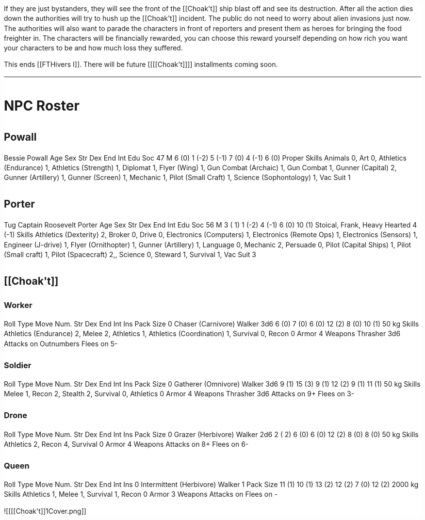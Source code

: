 If they are just bystanders, they will see the front of the [[Choak't]] ship blast off and see its destruction.
After all the action dies down the authorities will try to hush up the [[Choak't]] incident. The public do not need to worry about alien invasions just now. The authorities will also want to parade the characters in front of reporters and present them as heroes for bringing the food freighter in.
The characters will be financially rewarded, you can choose this reward yourself depending on how rich you want your characters to be and how much loss they suffered.

This ends [[FTHivers I]]. There will be future [[[[Choak't]]]] installments coming soon.

---

# NPC Roster

## Powall

Bessie Powall
Age Sex Str Dex End Int Edu Soc 47 M 6 (0) 1 (-2) 5 (-1) 7 (0) 4 (-1) 6 (0) Proper Skills Animals 0, Art 0, Athletics (Endurance) 1, Athletics (Strength) 1, Diplomat 1, Flyer (Wing) 1, Gun Combat (Archaic) 1, Gun Combat 1, Gunner (Capital) 2, Gunner (Artillery) 1, Gunner (Screen) 1, Mechanic 1, Pilot (Small Craft) 1, Science (Sophontology) 1, Vac Suit 1

## Porter

Tug Captain Roosevelt Porter
Age Sex Str Dex End Int Edu Soc 56 M 3 ( 1) 1 (-2) 4 (-1) 6 (0) 10 (1) Stoical, Frank, Heavy Hearted 4 (-1) Skills Athletics (Dexterity) 2, Broker 0, Drive 0, Electronics (Computers) 1, Electronics (Remote Ops) 1, Electronics (Sensors) 1, Engineer (J-drive) 1, Flyer (Ornithopter) 1, Gunner (Artillery) 1, Language 0, Mechanic 2, Persuade 0, Pilot (Capital Ships) 1, Pilot (Small craft) 1, Pilot (Spacecraft) 2,, Science 0, Steward 1, Survival 1, Vac Suit 3

## [[Choak't]]

### Worker

Roll Type Move Num. Str Dex End Int Ins Pack Size 0 Chaser (Carnivore) Walker 3d6 6 (0) 7 (0) 6 (0) 12 (2) 8 (0) 10 (1) 50 kg Skills Athletics (Endurance) 2, Melee 2, Athletics 1, Athletics (Coordination) 1, Survival 0, Recon 0 Armor 4 Weapons Thrasher 3d6 Attacks on Outnumbers Flees on 5-

### Soldier

Roll Type Move Num. Str Dex End Int Ins Pack Size 0 Gatherer (Omnivore) Walker 3d6 9 (1) 15 (3) 9 (1) 12 (2) 9 (1) 11 (1) 50 kg Skills Melee 1, Recon 2, Stealth 2, Survival 0, Athletics 0 Armor 4 Weapons Thrasher 3d6 Attacks on 9+ Flees on 3-

### Drone

Roll Type Move Num. Str Dex End Int Ins Pack Size 0 Grazer (Herbivore) Walker 2d6 2 ( 2) 6 (0) 6 (0) 12 (2) 8 (0) 8 (0) 50 kg Skills Athletics 2, Recon 4, Survival 0 Armor 4 Weapons Attacks on 8+ Flees on 6-

### Queen

Roll Type Move Num. Str Dex End Int Ins 0 Intermittent (Herbivore) Walker 1 Pack Size 11 (1) 10 (1) 13 (2) 12 (2) 7 (0) 12 (2) 2000 kg Skills Athletics 1, Melee 1, Survival 1, Recon 0 Armor 3 Weapons Attacks on Flees on -

![[[[Choak't]]1Cover.png]]
